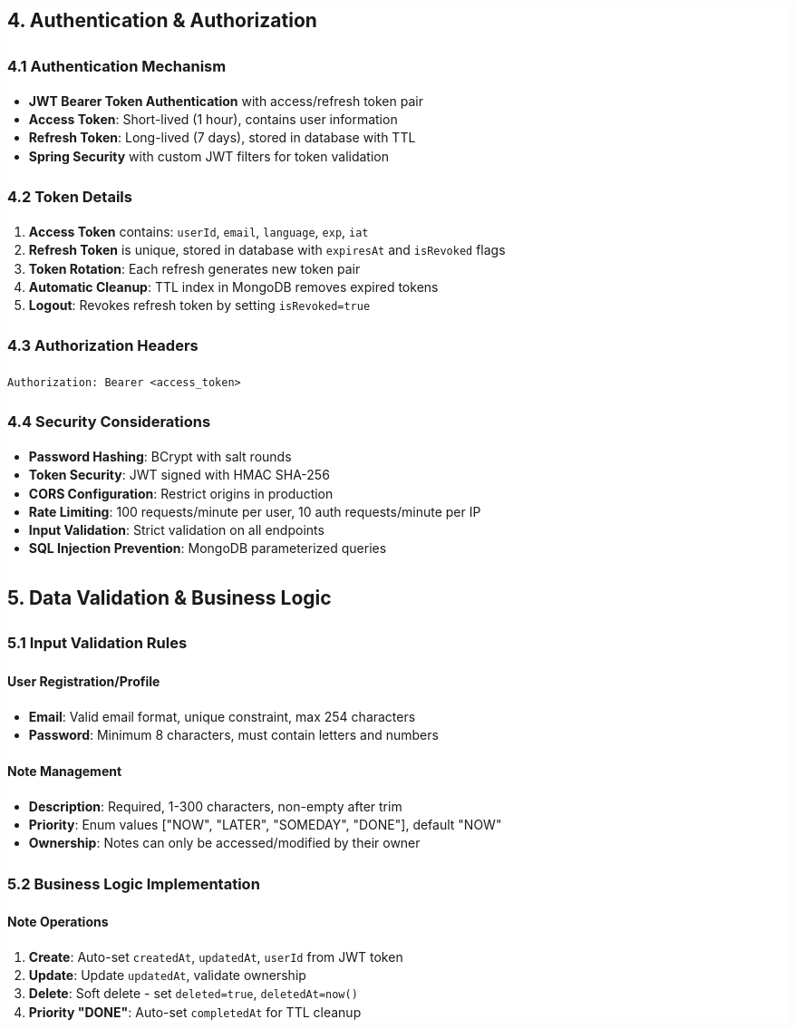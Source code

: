 ## 4. Authentication & Authorization

### 4.1 Authentication Mechanism
- **JWT Bearer Token Authentication** with access/refresh token pair
- **Access Token**: Short-lived (1 hour), contains user information
- **Refresh Token**: Long-lived (7 days), stored in database with TTL
- **Spring Security** with custom JWT filters for token validation

### 4.2 Token Details
1. **Access Token** contains: `userId`, `email`, `language`, `exp`, `iat`
2. **Refresh Token** is unique, stored in database with `expiresAt` and `isRevoked` flags
3. **Token Rotation**: Each refresh generates new token pair
4. **Automatic Cleanup**: TTL index in MongoDB removes expired tokens
5. **Logout**: Revokes refresh token by setting `isRevoked=true`

### 4.3 Authorization Headers
```
Authorization: Bearer <access_token>
```

### 4.4 Security Considerations
- **Password Hashing**: BCrypt with salt rounds
- **Token Security**: JWT signed with HMAC SHA-256
- **CORS Configuration**: Restrict origins in production
- **Rate Limiting**: 100 requests/minute per user, 10 auth requests/minute per IP
- **Input Validation**: Strict validation on all endpoints
- **SQL Injection Prevention**: MongoDB parameterized queries

## 5. Data Validation & Business Logic

### 5.1 Input Validation Rules

#### User Registration/Profile
- **Email**: Valid email format, unique constraint, max 254 characters
- **Password**: Minimum 8 characters, must contain letters and numbers

#### Note Management
- **Description**: Required, 1-300 characters, non-empty after trim
- **Priority**: Enum values ["NOW", "LATER", "SOMEDAY", "DONE"], default "NOW"
- **Ownership**: Notes can only be accessed/modified by their owner

### 5.2 Business Logic Implementation

#### Note Operations
1. **Create**: Auto-set `createdAt`, `updatedAt`, `userId` from JWT token
2. **Update**: Update `updatedAt`, validate ownership
3. **Delete**: Soft delete - set `deleted=true`, `deletedAt=now()`
4. **Priority "DONE"**: Auto-set `completedAt` for TTL cleanup

